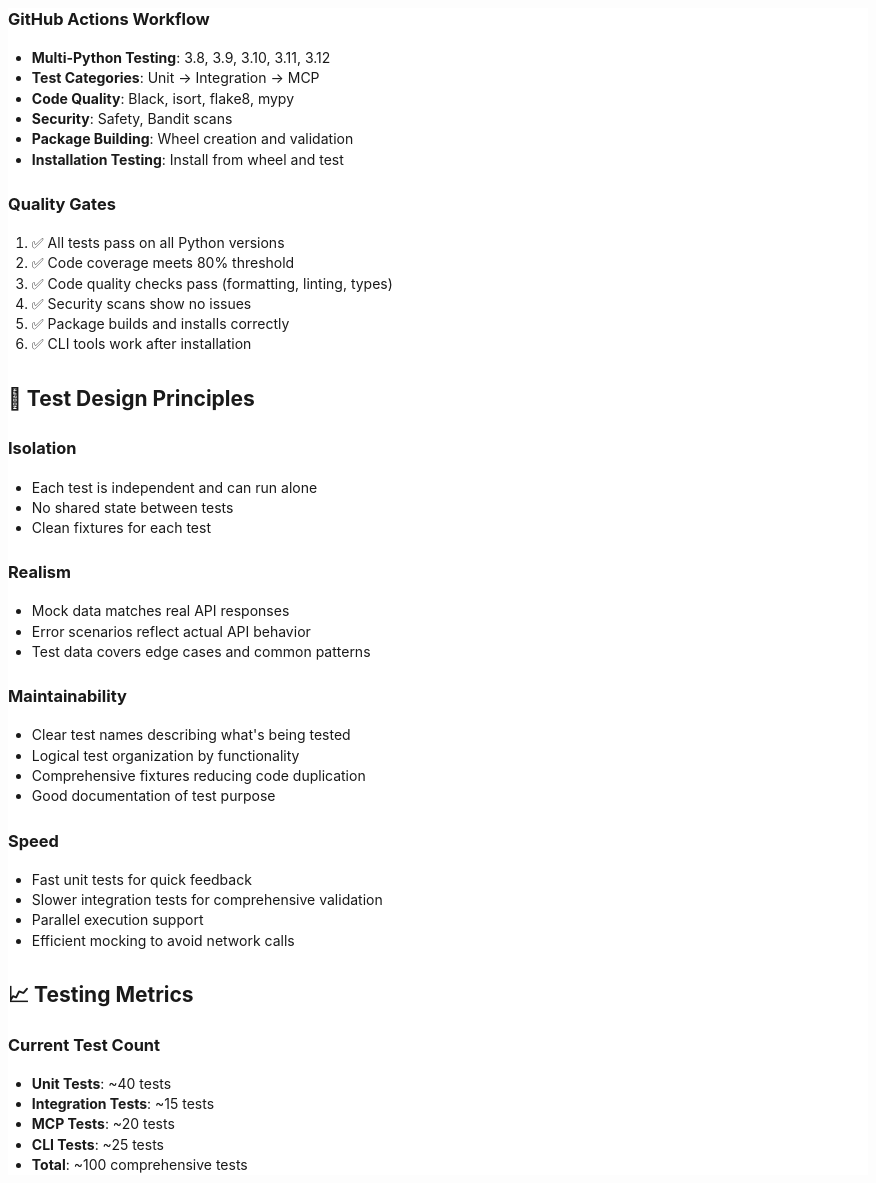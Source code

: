 ### GitHub Actions Workflow
- **Multi-Python Testing**: 3.8, 3.9, 3.10, 3.11, 3.12
- **Test Categories**: Unit → Integration → MCP
- **Code Quality**: Black, isort, flake8, mypy
- **Security**: Safety, Bandit scans
- **Package Building**: Wheel creation and validation
- **Installation Testing**: Install from wheel and test

### Quality Gates
1. ✅ All tests pass on all Python versions
2. ✅ Code coverage meets 80% threshold
3. ✅ Code quality checks pass (formatting, linting, types)
4. ✅ Security scans show no issues
5. ✅ Package builds and installs correctly
6. ✅ CLI tools work after installation

## 🧩 Test Design Principles

### Isolation
- Each test is independent and can run alone
- No shared state between tests
- Clean fixtures for each test

### Realism
- Mock data matches real API responses
- Error scenarios reflect actual API behavior
- Test data covers edge cases and common patterns

### Maintainability  
- Clear test names describing what's being tested
- Logical test organization by functionality
- Comprehensive fixtures reducing code duplication
- Good documentation of test purpose

### Speed
- Fast unit tests for quick feedback
- Slower integration tests for comprehensive validation
- Parallel execution support
- Efficient mocking to avoid network calls

## 📈 Testing Metrics

### Current Test Count
- **Unit Tests**: ~40 tests
- **Integration Tests**: ~15 tests  
- **MCP Tests**: ~20 tests
- **CLI Tests**: ~25 tests
- **Total**: ~100 comprehensive tests
